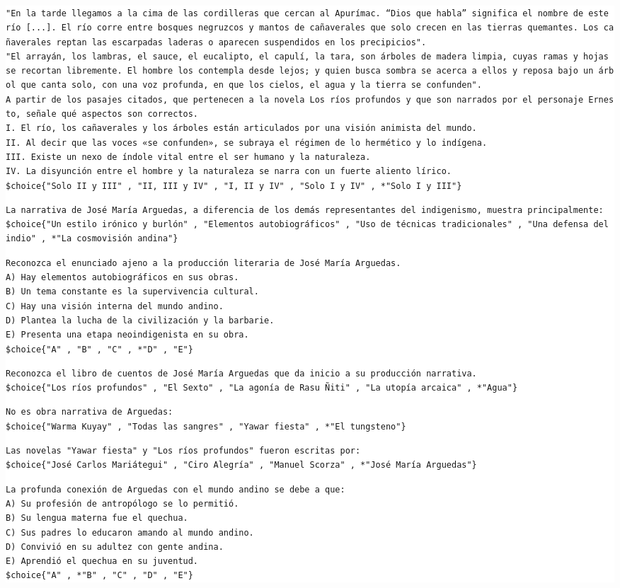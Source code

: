 ```exercise
"En la tarde llegamos a la cima de las cordilleras que cercan al Apurímac. “Dios que habla” significa el nombre de este río [...]. El río corre entre bosques negruzcos y mantos de cañaverales que solo crecen en las tierras quemantes. Los cañaverales reptan las escarpadas laderas o aparecen suspendidos en los precipicios".
"El arrayán, los lambras, el sauce, el eucalipto, el capulí, la tara, son árboles de madera limpia, cuyas ramas y hojas se recortan libremente. El hombre los contempla desde lejos; y quien busca sombra se acerca a ellos y reposa bajo un árbol que canta solo, con una voz profunda, en que los cielos, el agua y la tierra se confunden". 
A partir de los pasajes citados, que pertenecen a la novela Los ríos profundos y que son narrados por el personaje Ernesto, señale qué aspectos son correctos.
I. El río, los cañaverales y los árboles están articulados por una visión animista del mundo.
II. Al decir que las voces «se confunden», se subraya el régimen de lo hermético y lo indígena.
III. Existe un nexo de índole vital entre el ser humano y la naturaleza.
IV. La disyunción entre el hombre y la naturaleza se narra con un fuerte aliento lírico.
$choice{"Solo II y III" , "II, III y IV" , "I, II y IV" , "Solo I y IV" , *"Solo I y III"}
```

```exercise
La narrativa de José María Arguedas, a diferencia de los demás representantes del indigenismo, muestra principalmente:
$choice{"Un estilo irónico y burlón" , "Elementos autobiográficos" , "Uso de técnicas tradicionales" , "Una defensa del indio" , *"La cosmovisión andina"}
```

```exercise
Reconozca el enunciado ajeno a la producción literaria de José María Arguedas.
A) Hay elementos autobiográficos en sus obras.
B) Un tema constante es la supervivencia cultural.
C) Hay una visión interna del mundo andino.
D) Plantea la lucha de la civilización y la barbarie.
E) Presenta una etapa neoindigenista en su obra.
$choice{"A" , "B" , "C" , *"D" , "E"}
```

```exercise
Reconozca el libro de cuentos de José María Arguedas que da inicio a su producción narrativa.
$choice{"Los ríos profundos" , "El Sexto" , "La agonía de Rasu Ñiti" , "La utopía arcaica" , *"Agua"}
```

```exercise
No es obra narrativa de Arguedas:
$choice{"Warma Kuyay" , "Todas las sangres" , "Yawar fiesta" , *"El tungsteno"}
```

```exercise
Las novelas "Yawar fiesta" y "Los ríos profundos" fueron escritas por:
$choice{"José Carlos Mariátegui" , "Ciro Alegría" , "Manuel Scorza" , *"José María Arguedas"}
```

```exercise
La profunda conexión de Arguedas con el mundo andino se debe a que:
A) Su profesión de antropólogo se lo permitió.
B) Su lengua materna fue el quechua.
C) Sus padres lo educaron amando al mundo andino.
D) Convivió en su adultez con gente andina.
E) Aprendió el quechua en su juventud.
$choice{"A" , *"B" , "C" , "D" , "E"}
```
